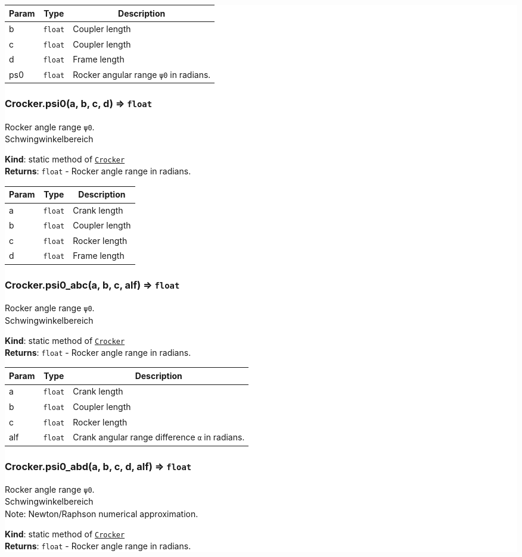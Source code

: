 | Param | Type | Description |
| --- | --- | --- |
| b | <code>float</code> | Coupler length |
| c | <code>float</code> | Coupler length |
| d | <code>float</code> | Frame length |
| ps0 | <code>float</code> | Rocker angular range `ψ0` in radians. |

<a name="Crocker.psi0"></a>
### Crocker.psi0(a, b, c, d) ⇒ <code>float</code>
Rocker angle range `ψ0`.<br>
Schwingwinkelbereich<br>

**Kind**: static method of <code>[Crocker](#Crocker)</code>  
**Returns**: <code>float</code> - Rocker angle range in radians.  

| Param | Type | Description |
| --- | --- | --- |
| a | <code>float</code> | Crank length |
| b | <code>float</code> | Coupler length |
| c | <code>float</code> | Rocker length |
| d | <code>float</code> | Frame length |

<a name="Crocker.psi0_abc"></a>
### Crocker.psi0_abc(a, b, c, alf) ⇒ <code>float</code>
Rocker angle range `ψ0`.<br>
Schwingwinkelbereich<br>

**Kind**: static method of <code>[Crocker](#Crocker)</code>  
**Returns**: <code>float</code> - Rocker angle range in radians.  

| Param | Type | Description |
| --- | --- | --- |
| a | <code>float</code> | Crank length |
| b | <code>float</code> | Coupler length |
| c | <code>float</code> | Rocker length |
| alf | <code>float</code> | Crank angular range difference `α` in radians. |

<a name="Crocker.psi0_abd"></a>
### Crocker.psi0_abd(a, b, c, d, alf) ⇒ <code>float</code>
Rocker angle range `ψ0`.<br>
Schwingwinkelbereich<br>
Note: Newton/Raphson numerical approximation.

**Kind**: static method of <code>[Crocker](#Crocker)</code>  
**Returns**: <code>float</code> - Rocker angle range in radians.  
